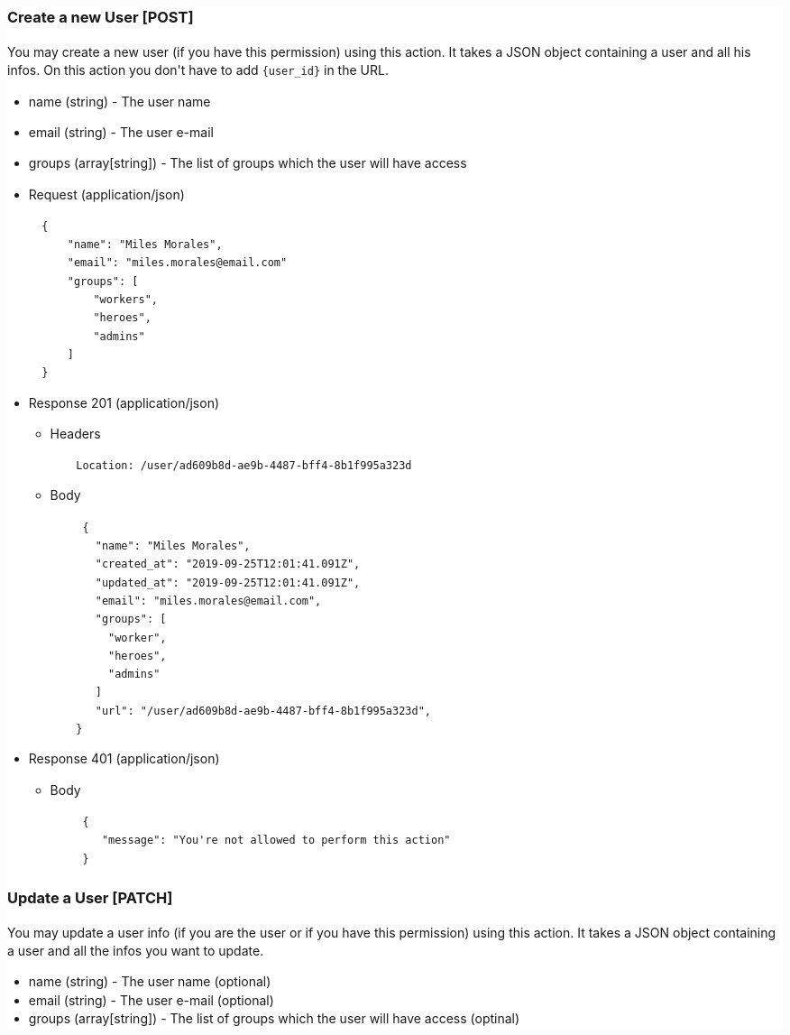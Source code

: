 ### Create a new User [POST]

You may create a new user (if you have this permission) using this action. It takes a JSON object containing a user and all his infos. On this action you don't have to add `{user_id}` in the URL.

- name (string) - The user name
- email (string) - The user e-mail
- groups (array[string]) - The list of groups which the user will have access

- Request (application/json)

        {
            "name": "Miles Morales",
            "email": "miles.morales@email.com"
            "groups": [
                "workers",
                "heroes",
                "admins"
            ]
        }

- Response 201 (application/json)

  - Headers

            Location: /user/ad609b8d-ae9b-4487-bff4-8b1f995a323d

  - Body

             {
               "name": "Miles Morales",
               "created_at": "2019-09-25T12:01:41.091Z",
               "updated_at": "2019-09-25T12:01:41.091Z",
               "email": "miles.morales@email.com",
               "groups": [
                 "worker",
                 "heroes",
                 "admins"
               ]
               "url": "/user/ad609b8d-ae9b-4487-bff4-8b1f995a323d",
            }

- Response 401 (application/json)

  - Body

             {
                "message": "You're not allowed to perform this action"
             }

### Update a User [PATCH]

You may update a user info (if you are the user or if you have this permission) using this action. It takes a JSON object containing a user and all the infos you want to update.

- name (string) - The user name (optional)
- email (string) - The user e-mail (optional)
- groups (array[string]) - The list of groups which the user will have access (optinal)
